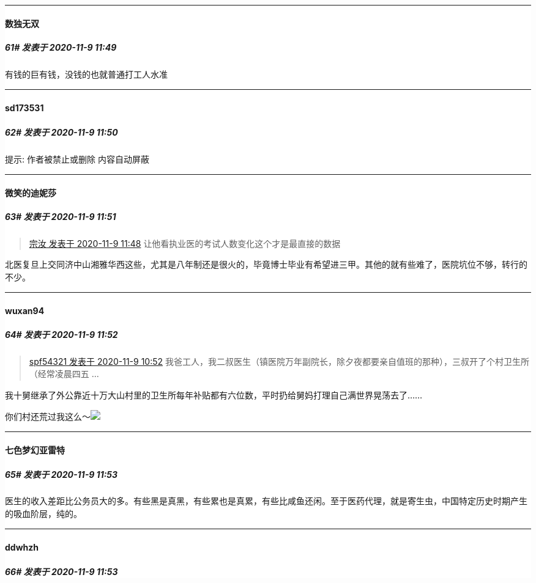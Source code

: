 
-----

####  数独无双  
##### 61#       发表于 2020-11-9 11:49


有钱的巨有钱，没钱的也就普通打工人水准


-----

####  sd173531  
##### 62#       发表于 2020-11-9 11:50

提示: 作者被禁止或删除 内容自动屏蔽


-----

####  微笑的迪妮莎  
##### 63#       发表于 2020-11-9 11:51


<blockquote><a href="httphttps://bbs.saraba1st.com/2b/forum.php?mod=redirect&amp;goto=findpost&amp;pid=49332383&amp;ptid=1971052" target="_blank">宗汝 发表于 2020-11-9 11:48</a>
让他看执业医的考试人数变化这个才是最直接的数据</blockquote>
北医复旦上交同济中山湘雅华西这些，尤其是八年制还是很火的，毕竟博士毕业有希望进三甲。其他的就有些难了，医院坑位不够，转行的不少。


-----

####  wuxan94  
##### 64#       发表于 2020-11-9 11:52


<blockquote><a href="httphttps://bbs.saraba1st.com/2b/forum.php?mod=redirect&amp;goto=findpost&amp;pid=49331542&amp;ptid=1971052" target="_blank">spf54321 发表于 2020-11-9 10:52</a>
我爸工人，我二叔医生（镇医院万年副院长，除夕夜都要亲自值班的那种），三叔开了个村卫生所（经常凌晨四五 ...</blockquote>
我十舅继承了外公靠近十万大山村里的卫生所每年补贴都有六位数，平时扔给舅妈打理自己满世界晃荡去了……

你们村还荒过我这么～<img src="https://static.saraba1st.com/image/smiley/face2017/037.png" referrerpolicy="no-referrer">


-----

####  七色梦幻亚雷特  
##### 65#       发表于 2020-11-9 11:53


医生的收入差距比公务员大的多。有些黑是真黑，有些累也是真累，有些比咸鱼还闲。至于医药代理，就是寄生虫，中国特定历史时期产生的吸血阶层，纯的。


-----

####  ddwhzh  
##### 66#       发表于 2020-11-9 11:53
